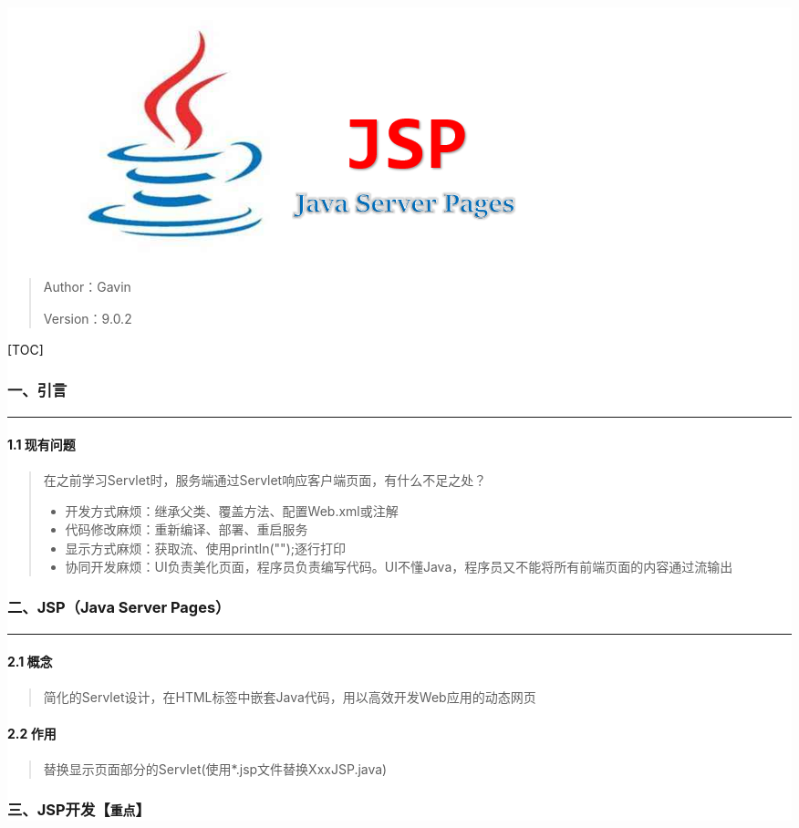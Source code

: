 ![image-20200505135113642](Pictures\logo.png)



>Author：Gavin
>
>Version：9.0.2

[TOC]

### 一、引言

------

#### 1.1 现有问题

> 在之前学习Servlet时，服务端通过Servlet响应客户端页面，有什么不足之处？
>
> - 开发方式麻烦：继承父类、覆盖方法、配置Web.xml或注解
> - 代码修改麻烦：重新编译、部署、重启服务
> - 显示方式麻烦：获取流、使用println("");逐行打印
> - 协同开发麻烦：UI负责美化页面，程序员负责编写代码。UI不懂Java，程序员又不能将所有前端页面的内容通过流输出



### 二、JSP（Java Server Pages）

------

#### 2.1 概念

>简化的Servlet设计，在HTML标签中嵌套Java代码，用以高效开发Web应用的动态网页



#### 2.2 作用

> 替换显示页面部分的Servlet(使用*.jsp文件替换XxxJSP.java)
> 



### 三、JSP开发【`重点`】
